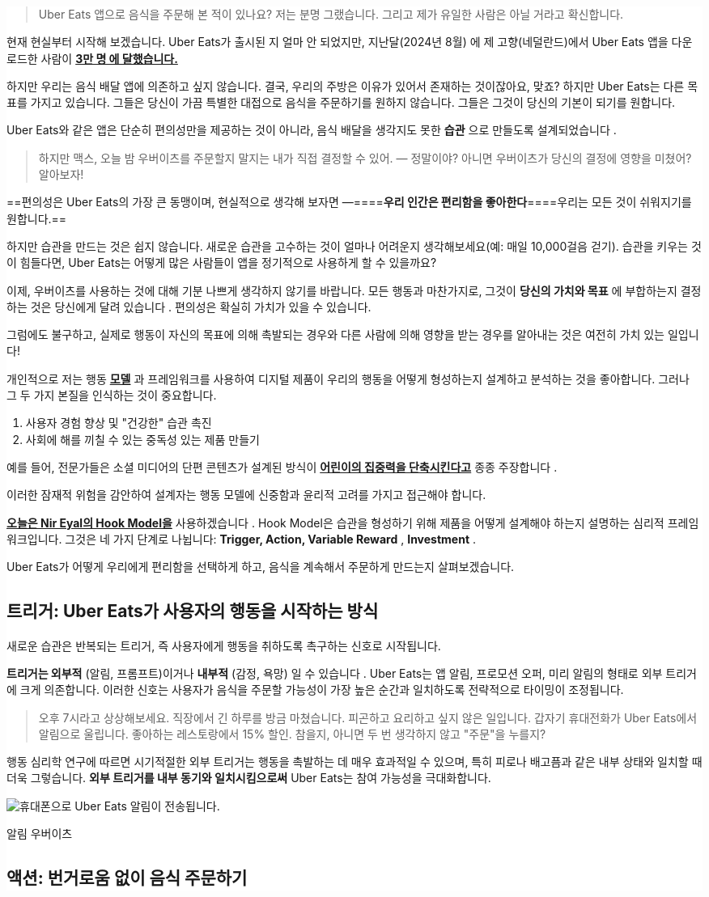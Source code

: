 > Uber Eats 앱으로 음식을 주문해 본 적이 있나요? 저는 분명 그랬습니다. 그리고 제가 유일한 사람은 아닐 거라고 확신합니다.

현재 현실부터 시작해 보겠습니다. Uber Eats가 출시된 지 얼마 안 되었지만, 지난달(2024년 8월) 에 제 고향(네덜란드)에서 Uber Eats 앱을 다운로드한 사람이 [**3만 명 에 달했습니다.**](https://www.statista.com/statistics/1370490/uber-eats-app-downloads-netherlands/)

하지만 우리는 음식 배달 앱에 의존하고 싶지 않습니다. 결국, 우리의 주방은 이유가 있어서 존재하는 것이잖아요, 맞죠? 하지만 Uber Eats는 다른 목표를 가지고 있습니다. 그들은 당신이 가끔 특별한 대접으로 음식을 주문하기를 원하지 않습니다. 그들은 그것이 당신의 기본이 되기를 원합니다.

Uber Eats와 같은 앱은 단순히 편의성만을 제공하는 것이 아니라, 음식 배달을 생각지도 못한 **습관** 으로 만들도록 설계되었습니다 .

> 하지만 맥스, 오늘 밤 우버이츠를 주문할지 말지는 내가 직접 결정할 수 있어. — 정말이야? 아니면 우버이츠가 당신의 결정에 영향을 미쳤어? 알아보자!

==편의성은 Uber Eats의 가장 큰 동맹이며, 현실적으로 생각해 보자면 —====**우리 인간은 편리함을 좋아한다**====우리는 모든 것이 쉬워지기를 원합니다.==

하지만 습관을 만드는 것은 쉽지 않습니다. 새로운 습관을 고수하는 것이 얼마나 어려운지 생각해보세요(예: 매일 10,000걸음 걷기). 습관을 키우는 것이 힘들다면, Uber Eats는 어떻게 많은 사람들이 앱을 정기적으로 사용하게 할 수 있을까요?

이제, 우버이츠를 사용하는 것에 대해 기분 나쁘게 생각하지 않기를 바랍니다. 모든 행동과 마찬가지로, 그것이 **당신의 가치와 목표** 에 부합하는지 결정하는 것은 당신에게 달려 있습니다 . 편의성은 확실히 가치가 있을 수 있습니다.

그럼에도 불구하고, 실제로 행동이 자신의 목표에 의해 촉발되는 경우와 다른 사람에 의해 영향을 받는 경우를 알아내는 것은 여전히 ​​가치 있는 일입니다!

개인적으로 저는 행동 [**모델**](https://medium.com/user-experience-design-1/21-ux-strategies-to-maximize-user-engagement-without-exploitation-a39428cd66c5) 과 프레임워크를 사용하여 디지털 제품이 우리의 행동을 어떻게 형성하는지 설계하고 분석하는 것을 좋아합니다. 그러나 그 두 가지 본질을 인식하는 것이 중요합니다.

1. 사용자 경험 향상 및 "건강한" 습관 촉진
2. 사회에 해를 끼칠 수 있는 중독성 있는 제품 만들기

예를 들어, 전문가들은 소셜 미디어의 단편 콘텐츠가 설계된 방식이 [**어린이의 집중력을 단축시킨다고**](https://jolt.richmond.edu/2024/03/06/tiktok-brain-can-we-save-childrens-attention-spans/) 종종 주장합니다 .

이러한 잠재적 위험을 감안하여 설계자는 행동 모델에 신중함과 윤리적 고려를 가지고 접근해야 합니다.

[**오늘은 Nir Eyal의 Hook Model을**](https://www.nirandfar.com/how-to-manufacture-desire/) 사용하겠습니다 . Hook Model은 습관을 형성하기 위해 제품을 어떻게 설계해야 하는지 설명하는 심리적 프레임워크입니다. 그것은 네 가지 단계로 나뉩니다: **Trigger, Action, Variable Reward** , **Investment** .

Uber Eats가 어떻게 우리에게 편리함을 선택하게 하고, 음식을 계속해서 주문하게 만드는지 살펴보겠습니다.

## 트리거: Uber Eats가 사용자의 행동을 시작하는 방식

새로운 습관은 반복되는 트리거, 즉 사용자에게 행동을 취하도록 촉구하는 신호로 시작됩니다.

**트리거는 외부적** (알림, 프롬프트)이거나 **내부적** (감정, 욕망) 일 수 있습니다 . Uber Eats는 앱 알림, 프로모션 오퍼, 미리 알림의 형태로 외부 트리거에 크게 의존합니다. 이러한 신호는 사용자가 음식을 주문할 가능성이 가장 높은 순간과 일치하도록 전략적으로 타이밍이 조정됩니다.

> 오후 7시라고 상상해보세요. 직장에서 긴 하루를 방금 마쳤습니다. 피곤하고 요리하고 싶지 않은 일입니다. 갑자기 휴대전화가 Uber Eats에서 알림으로 울립니다. 좋아하는 레스토랑에서 15% 할인. 참을지, 아니면 두 번 생각하지 않고 "주문"을 누를지?

행동 심리학 연구에 따르면 시기적절한 외부 트리거는 행동을 촉발하는 데 매우 효과적일 수 있으며, 특히 피로나 배고픔과 같은 내부 상태와 일치할 때 더욱 그렇습니다. **외부 트리거를 내부 동기와 일치시킴으로써** Uber Eats는 참여 가능성을 극대화합니다.

![휴대폰으로 Uber Eats 알림이 전송됩니다.](https://miro.medium.com/v2/resize:fit:1400/1*0tHAIeRskYTu5jglU5zqkg.png)

알림 우버이츠

## 액션: 번거로움 없이 음식 주문하기
